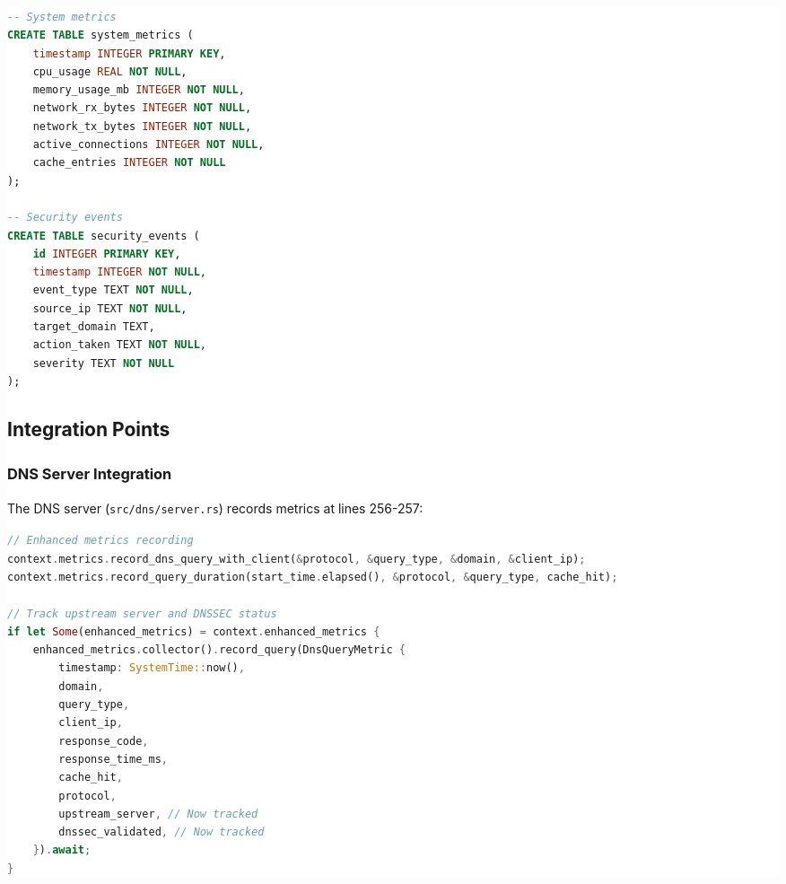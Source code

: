 ```sql
-- System metrics
CREATE TABLE system_metrics (
    timestamp INTEGER PRIMARY KEY,
    cpu_usage REAL NOT NULL,
    memory_usage_mb INTEGER NOT NULL,
    network_rx_bytes INTEGER NOT NULL,
    network_tx_bytes INTEGER NOT NULL,
    active_connections INTEGER NOT NULL,
    cache_entries INTEGER NOT NULL
);

-- Security events
CREATE TABLE security_events (
    id INTEGER PRIMARY KEY,
    timestamp INTEGER NOT NULL,
    event_type TEXT NOT NULL,
    source_ip TEXT NOT NULL,
    target_domain TEXT,
    action_taken TEXT NOT NULL,
    severity TEXT NOT NULL
);
```

## Integration Points

### DNS Server Integration

The DNS server (`src/dns/server.rs`) records metrics at lines 256-257:

```rust
// Enhanced metrics recording
context.metrics.record_dns_query_with_client(&protocol, &query_type, &domain, &client_ip);
context.metrics.record_query_duration(start_time.elapsed(), &protocol, &query_type, cache_hit);

// Track upstream server and DNSSEC status
if let Some(enhanced_metrics) = context.enhanced_metrics {
    enhanced_metrics.collector().record_query(DnsQueryMetric {
        timestamp: SystemTime::now(),
        domain,
        query_type,
        client_ip,
        response_code,
        response_time_ms,
        cache_hit,
        protocol,
        upstream_server, // Now tracked
        dnssec_validated, // Now tracked
    }).await;
}
```
